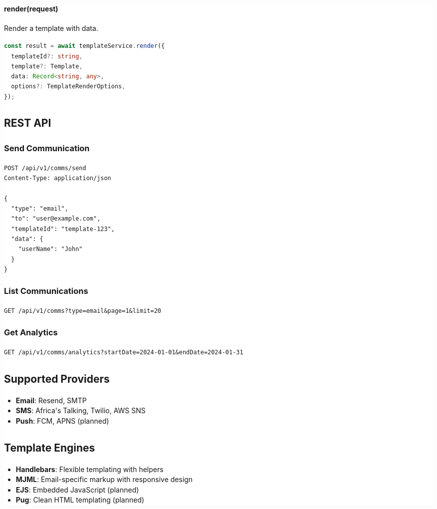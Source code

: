 #### render(request)
Render a template with data.

```typescript
const result = await templateService.render({
  templateId?: string,
  template?: Template,
  data: Record<string, any>,
  options?: TemplateRenderOptions,
});
```

## REST API

### Send Communication
```http
POST /api/v1/comms/send
Content-Type: application/json

{
  "type": "email",
  "to": "user@example.com",
  "templateId": "template-123",
  "data": {
    "userName": "John"
  }
}
```

### List Communications
```http
GET /api/v1/comms?type=email&page=1&limit=20
```

### Get Analytics
```http
GET /api/v1/comms/analytics?startDate=2024-01-01&endDate=2024-01-31
```

## Supported Providers

- **Email**: Resend, SMTP
- **SMS**: Africa's Talking, Twilio, AWS SNS
- **Push**: FCM, APNS (planned)

## Template Engines

- **Handlebars**: Flexible templating with helpers
- **MJML**: Email-specific markup with responsive design
- **EJS**: Embedded JavaScript (planned)
- **Pug**: Clean HTML templating (planned)
